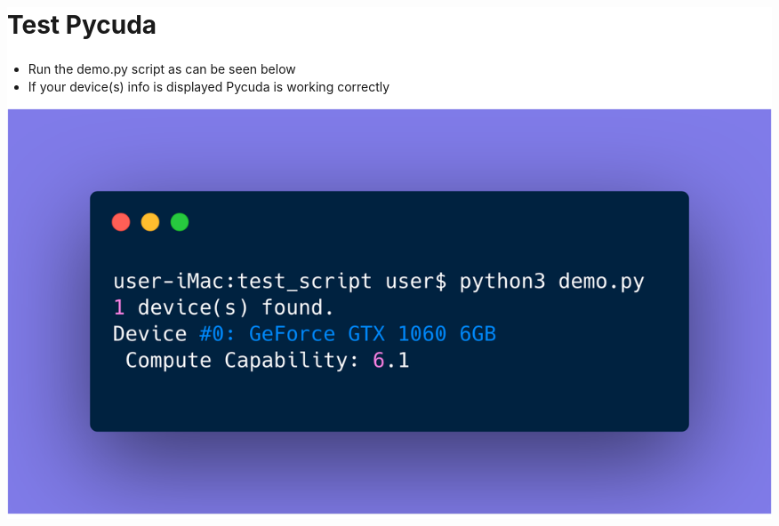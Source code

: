 # Test Pycuda
* Run the demo.py script as can be seen below
* If your device(s) info is displayed Pycuda is working correctly
<img src="https://raw.githubusercontent.com/KnowledgePending/Pycuda-Docker/master/images/terminal.png" width ="100%">
